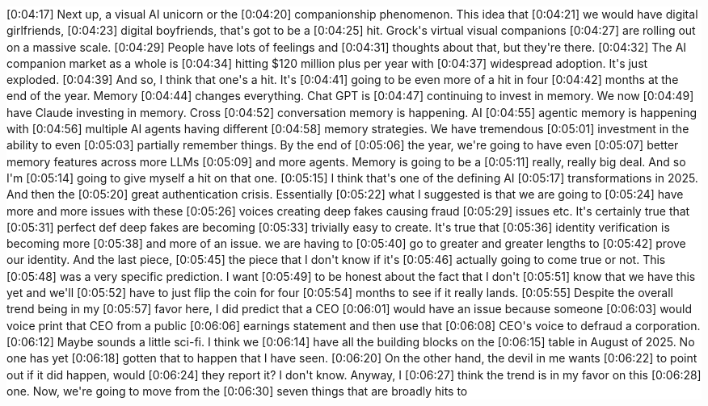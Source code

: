[0:04:17] Next up, a visual AI unicorn or the
[0:04:20] companionship phenomenon. This idea that
[0:04:21] we would have digital girlfriends,
[0:04:23] digital boyfriends, that's got to be a
[0:04:25] hit. Grock's virtual visual companions
[0:04:27] are rolling out on a massive scale.
[0:04:29] People have lots of feelings and
[0:04:31] thoughts about that, but they're there.
[0:04:32] The AI companion market as a whole is
[0:04:34] hitting $120 million plus per year with
[0:04:37] widespread adoption. It's just exploded.
[0:04:39] And so, I think that one's a hit. It's
[0:04:41] going to be even more of a hit in four
[0:04:42] months at the end of the year. Memory
[0:04:44] changes everything. Chat GPT is
[0:04:47] continuing to invest in memory. We now
[0:04:49] have Claude investing in memory. Cross
[0:04:52] conversation memory is happening. AI
[0:04:55] agentic memory is happening with
[0:04:56] multiple AI agents having different
[0:04:58] memory strategies. We have tremendous
[0:05:01] investment in the ability to even
[0:05:03] partially remember things. By the end of
[0:05:06] the year, we're going to have even
[0:05:07] better memory features across more LLMs
[0:05:09] and more agents. Memory is going to be a
[0:05:11] really, really big deal. And so I'm
[0:05:14] going to give myself a hit on that one.
[0:05:15] I think that's one of the defining AI
[0:05:17] transformations in 2025. And then the
[0:05:20] great authentication crisis. Essentially
[0:05:22] what I suggested is that we are going to
[0:05:24] have more and more issues with these
[0:05:26] voices creating deep fakes causing fraud
[0:05:29] issues etc. It's certainly true that
[0:05:31] perfect def deep fakes are becoming
[0:05:33] trivially easy to create. It's true that
[0:05:36] identity verification is becoming more
[0:05:38] and more of an issue. we are having to
[0:05:40] go to greater and greater lengths to
[0:05:42] prove our identity. And the last piece,
[0:05:45] the piece that I don't know if it's
[0:05:46] actually going to come true or not. This
[0:05:48] was a very specific prediction. I want
[0:05:49] to be honest about the fact that I don't
[0:05:51] know that we have this yet and we'll
[0:05:52] have to just flip the coin for four
[0:05:54] months to see if it really lands.
[0:05:55] Despite the overall trend being in my
[0:05:57] favor here, I did predict that a CEO
[0:06:01] would have an issue because someone
[0:06:03] would voice print that CEO from a public
[0:06:06] earnings statement and then use that
[0:06:08] CEO's voice to defraud a corporation.
[0:06:12] Maybe sounds a little sci-fi. I think we
[0:06:14] have all the building blocks on the
[0:06:15] table in August of 2025. No one has yet
[0:06:18] gotten that to happen that I have seen.
[0:06:20] On the other hand, the devil in me wants
[0:06:22] to point out if it did happen, would
[0:06:24] they report it? I don't know. Anyway, I
[0:06:27] think the trend is in my favor on this
[0:06:28] one. Now, we're going to move from the
[0:06:30] seven things that are broadly hits to
